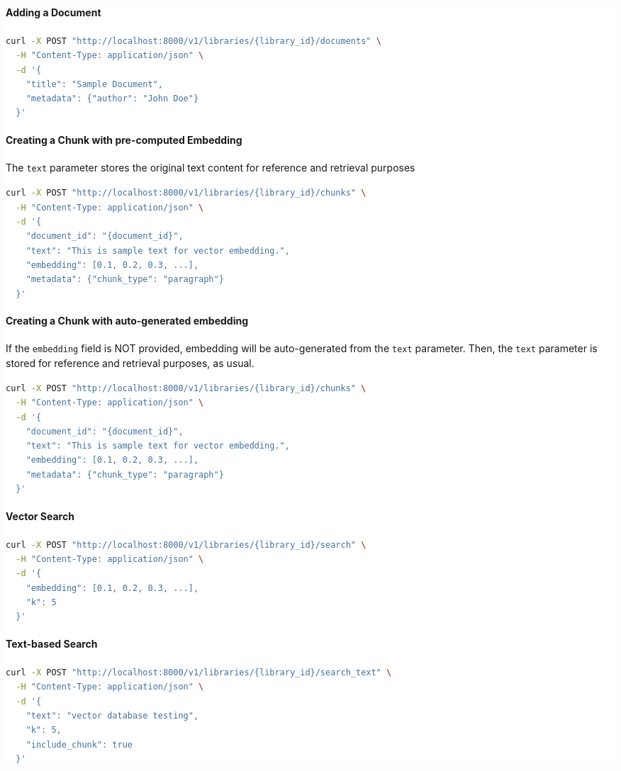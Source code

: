 #### Adding a Document
```bash
curl -X POST "http://localhost:8000/v1/libraries/{library_id}/documents" \
  -H "Content-Type: application/json" \
  -d '{
    "title": "Sample Document",
    "metadata": {"author": "John Doe"}
  }'
```

#### Creating a Chunk with pre-computed Embedding

The `text` parameter stores the original text content for reference and retrieval purposes

```bash
curl -X POST "http://localhost:8000/v1/libraries/{library_id}/chunks" \
  -H "Content-Type: application/json" \
  -d '{
    "document_id": "{document_id}",
    "text": "This is sample text for vector embedding.",
    "embedding": [0.1, 0.2, 0.3, ...],
    "metadata": {"chunk_type": "paragraph"}
  }'
```

#### Creating a Chunk with auto-generated embedding

If the `embedding` field is NOT provided, embedding will be auto-generated from the `text` parameter. Then, the `text` parameter is stored for reference and retrieval purposes, as usual.


```bash
curl -X POST "http://localhost:8000/v1/libraries/{library_id}/chunks" \
  -H "Content-Type: application/json" \
  -d '{
    "document_id": "{document_id}",
    "text": "This is sample text for vector embedding.",
    "embedding": [0.1, 0.2, 0.3, ...],
    "metadata": {"chunk_type": "paragraph"}
  }'
```

#### Vector Search
```bash
curl -X POST "http://localhost:8000/v1/libraries/{library_id}/search" \
  -H "Content-Type: application/json" \
  -d '{
    "embedding": [0.1, 0.2, 0.3, ...],
    "k": 5
  }'
```

#### Text-based Search
```bash
curl -X POST "http://localhost:8000/v1/libraries/{library_id}/search_text" \
  -H "Content-Type: application/json" \
  -d '{
    "text": "vector database testing",
    "k": 5,
    "include_chunk": true
  }'
```
